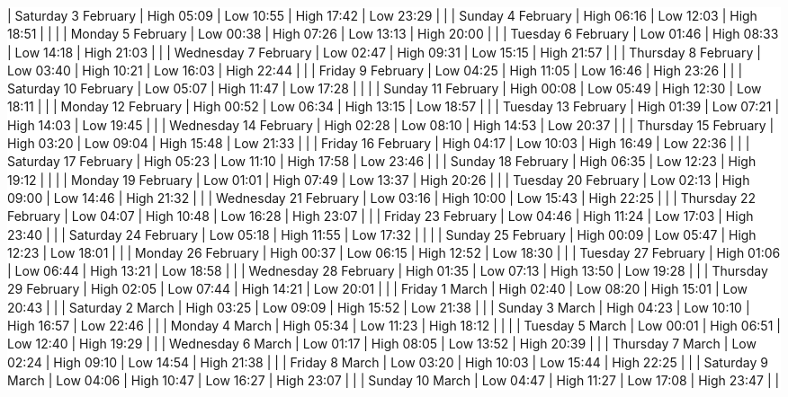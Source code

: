 | Saturday 3 February | High 05:09 | Low 10:55 | High 17:42 | Low 23:29 |  |
| Sunday 4 February | High 06:16 | Low 12:03 | High 18:51 |  |  |
| Monday 5 February | Low 00:38 | High 07:26 | Low 13:13 | High 20:00 |  |
| Tuesday 6 February | Low 01:46 | High 08:33 | Low 14:18 | High 21:03 |  |
| Wednesday 7 February | Low 02:47 | High 09:31 | Low 15:15 | High 21:57 |  |
| Thursday 8 February | Low 03:40 | High 10:21 | Low 16:03 | High 22:44 |  |
| Friday 9 February | Low 04:25 | High 11:05 | Low 16:46 | High 23:26 |  |
| Saturday 10 February | Low 05:07 | High 11:47 | Low 17:28 |  |  |
| Sunday 11 February | High 00:08 | Low 05:49 | High 12:30 | Low 18:11 |  |
| Monday 12 February | High 00:52 | Low 06:34 | High 13:15 | Low 18:57 |  |
| Tuesday 13 February | High 01:39 | Low 07:21 | High 14:03 | Low 19:45 |  |
| Wednesday 14 February | High 02:28 | Low 08:10 | High 14:53 | Low 20:37 |  |
| Thursday 15 February | High 03:20 | Low 09:04 | High 15:48 | Low 21:33 |  |
| Friday 16 February | High 04:17 | Low 10:03 | High 16:49 | Low 22:36 |  |
| Saturday 17 February | High 05:23 | Low 11:10 | High 17:58 | Low 23:46 |  |
| Sunday 18 February | High 06:35 | Low 12:23 | High 19:12 |  |  |
| Monday 19 February | Low 01:01 | High 07:49 | Low 13:37 | High 20:26 |  |
| Tuesday 20 February | Low 02:13 | High 09:00 | Low 14:46 | High 21:32 |  |
| Wednesday 21 February | Low 03:16 | High 10:00 | Low 15:43 | High 22:25 |  |
| Thursday 22 February | Low 04:07 | High 10:48 | Low 16:28 | High 23:07 |  |
| Friday 23 February | Low 04:46 | High 11:24 | Low 17:03 | High 23:40 |  |
| Saturday 24 February | Low 05:18 | High 11:55 | Low 17:32 |  |  |
| Sunday 25 February | High 00:09 | Low 05:47 | High 12:23 | Low 18:01 |  |
| Monday 26 February | High 00:37 | Low 06:15 | High 12:52 | Low 18:30 |  |
| Tuesday 27 February | High 01:06 | Low 06:44 | High 13:21 | Low 18:58 |  |
| Wednesday 28 February | High 01:35 | Low 07:13 | High 13:50 | Low 19:28 |  |
| Thursday 29 February | High 02:05 | Low 07:44 | High 14:21 | Low 20:01 |  |
| Friday 1 March | High 02:40 | Low 08:20 | High 15:01 | Low 20:43 |  |
| Saturday 2 March | High 03:25 | Low 09:09 | High 15:52 | Low 21:38 |  |
| Sunday 3 March | High 04:23 | Low 10:10 | High 16:57 | Low 22:46 |  |
| Monday 4 March | High 05:34 | Low 11:23 | High 18:12 |  |  |
| Tuesday 5 March | Low 00:01 | High 06:51 | Low 12:40 | High 19:29 |  |
| Wednesday 6 March | Low 01:17 | High 08:05 | Low 13:52 | High 20:39 |  |
| Thursday 7 March | Low 02:24 | High 09:10 | Low 14:54 | High 21:38 |  |
| Friday 8 March | Low 03:20 | High 10:03 | Low 15:44 | High 22:25 |  |
| Saturday 9 March | Low 04:06 | High 10:47 | Low 16:27 | High 23:07 |  |
| Sunday 10 March | Low 04:47 | High 11:27 | Low 17:08 | High 23:47 |  |